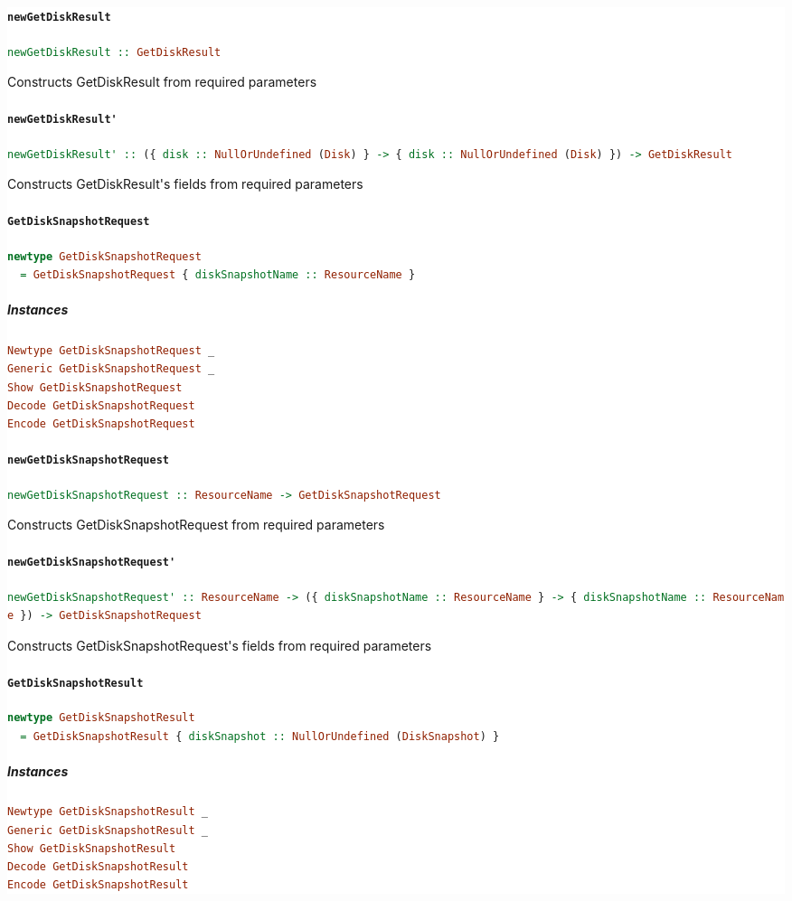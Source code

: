 #### `newGetDiskResult`

``` purescript
newGetDiskResult :: GetDiskResult
```

Constructs GetDiskResult from required parameters

#### `newGetDiskResult'`

``` purescript
newGetDiskResult' :: ({ disk :: NullOrUndefined (Disk) } -> { disk :: NullOrUndefined (Disk) }) -> GetDiskResult
```

Constructs GetDiskResult's fields from required parameters

#### `GetDiskSnapshotRequest`

``` purescript
newtype GetDiskSnapshotRequest
  = GetDiskSnapshotRequest { diskSnapshotName :: ResourceName }
```

##### Instances
``` purescript
Newtype GetDiskSnapshotRequest _
Generic GetDiskSnapshotRequest _
Show GetDiskSnapshotRequest
Decode GetDiskSnapshotRequest
Encode GetDiskSnapshotRequest
```

#### `newGetDiskSnapshotRequest`

``` purescript
newGetDiskSnapshotRequest :: ResourceName -> GetDiskSnapshotRequest
```

Constructs GetDiskSnapshotRequest from required parameters

#### `newGetDiskSnapshotRequest'`

``` purescript
newGetDiskSnapshotRequest' :: ResourceName -> ({ diskSnapshotName :: ResourceName } -> { diskSnapshotName :: ResourceName }) -> GetDiskSnapshotRequest
```

Constructs GetDiskSnapshotRequest's fields from required parameters

#### `GetDiskSnapshotResult`

``` purescript
newtype GetDiskSnapshotResult
  = GetDiskSnapshotResult { diskSnapshot :: NullOrUndefined (DiskSnapshot) }
```

##### Instances
``` purescript
Newtype GetDiskSnapshotResult _
Generic GetDiskSnapshotResult _
Show GetDiskSnapshotResult
Decode GetDiskSnapshotResult
Encode GetDiskSnapshotResult
```
